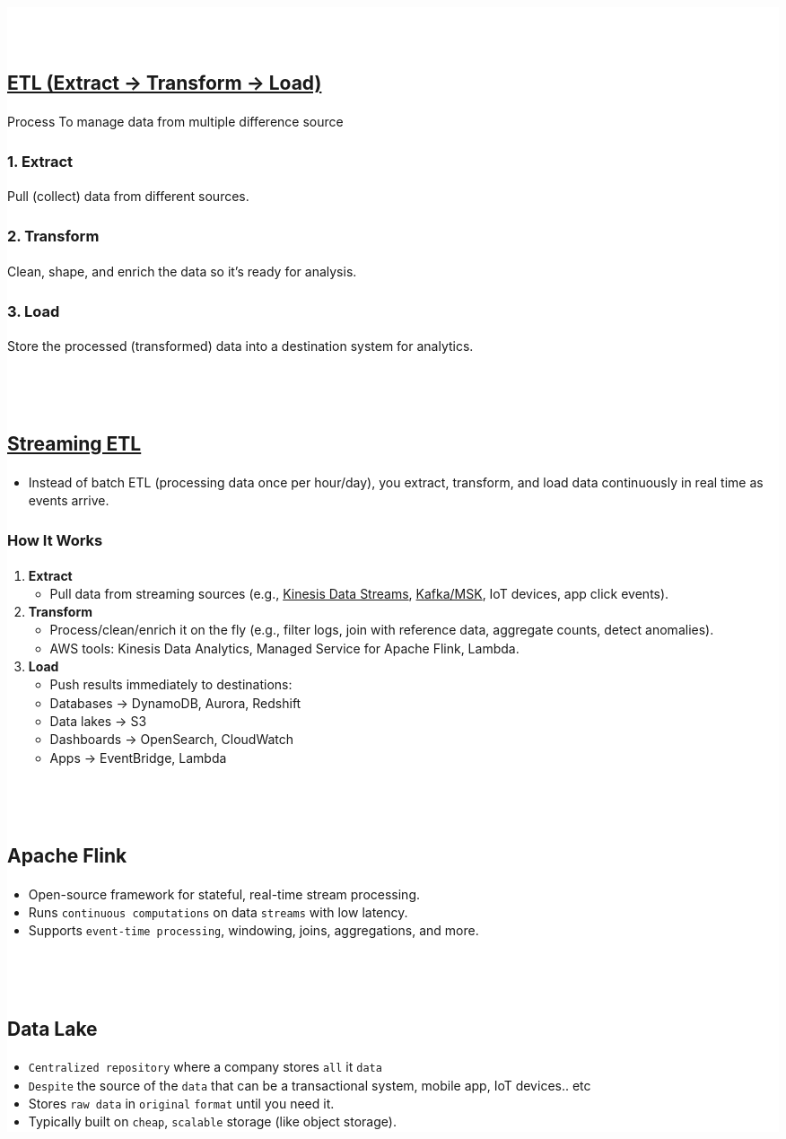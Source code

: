 <br><br>

## [ETL (Extract → Transform → Load)](#etl)
Process To manage data from multiple difference source
### 1. Extract
Pull (collect) data from different sources.

### 2. Transform
Clean, shape, and enrich the data so it’s ready for analysis.

### 3. Load
Store the processed (transformed) data into a destination system for analytics.

<br><br>

## [Streaming ETL](#streaming-etl)
* Instead of batch ETL (processing data once per hour/day), you extract, transform, and load data continuously in real time as events arrive.

### How It Works
1. **Extract** 
    * Pull data from streaming sources (e.g., [Kinesis Data Streams](), [Kafka/MSK](), IoT devices, app click events).
2. **Transform** 
    * Process/clean/enrich it on the fly (e.g., filter logs, join with reference data, aggregate counts, detect anomalies).
    * AWS tools: Kinesis Data Analytics, Managed Service for Apache Flink, Lambda.
3. **Load** 
    * Push results immediately to destinations:
    * Databases → DynamoDB, Aurora, Redshift
    * Data lakes → S3
    * Dashboards → OpenSearch, CloudWatch
    * Apps → EventBridge, Lambda

<br><br>

## Apache Flink
* Open-source framework for stateful, real-time stream processing.
* Runs `continuous computations` on data `streams` with low latency.
* Supports `event-time processing`, windowing, joins, aggregations, and more.

<br><br>

## Data Lake
* `Centralized repository` where a company stores `all` it `data`
* `Despite` the source of the `data` that can be a transactional system, mobile app, IoT devices.. etc
* Stores `raw data` in `original` `format` until you need it.
* Typically built on `cheap`, `scalable` storage (like object storage).
